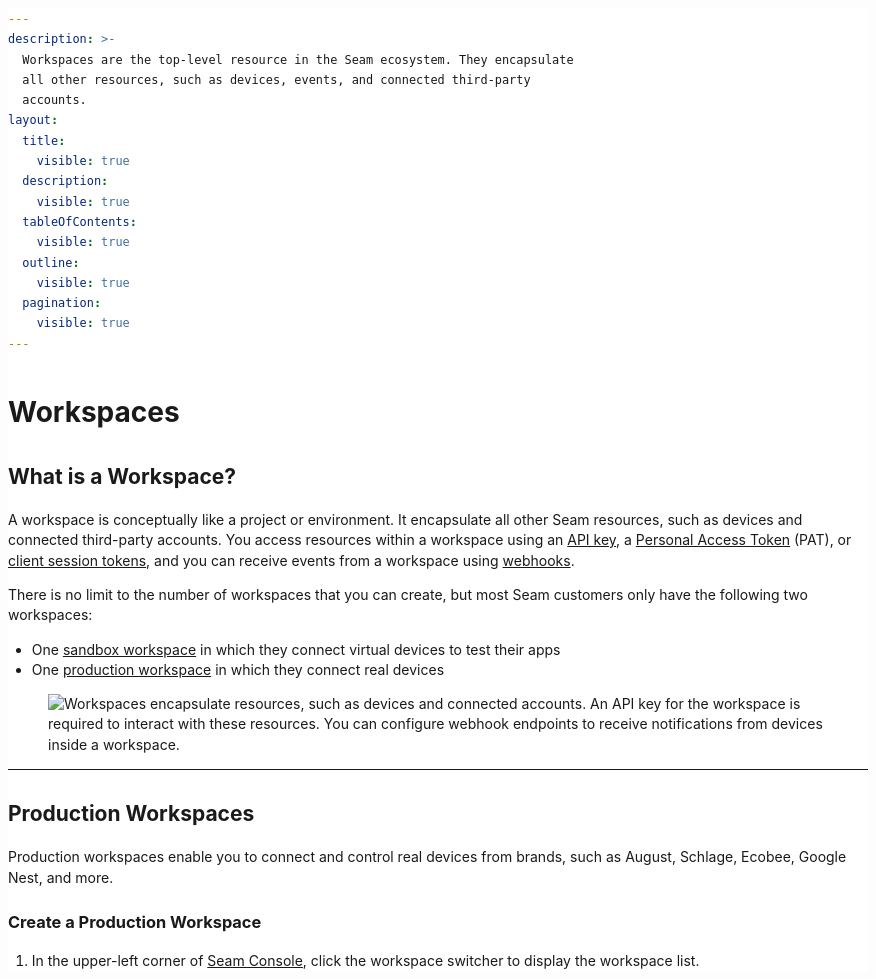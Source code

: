 ```yaml
---
description: >-
  Workspaces are the top-level resource in the Seam ecosystem. They encapsulate
  all other resources, such as devices, events, and connected third-party
  accounts.
layout:
  title:
    visible: true
  description:
    visible: true
  tableOfContents:
    visible: true
  outline:
    visible: true
  pagination:
    visible: true
---
```


# Workspaces

## What is a Workspace?

A workspace is conceptually like a project or environment. It encapsulate all other Seam resources, such as devices and connected third-party accounts. You access resources within a workspace using an [API key](../authentication/api-keys.md), a [Personal Access Token](../authentication/personal-access-tokens.md) (PAT), or [client session tokens](../authentication/client-session-tokens/), and you can receive events from a workspace using [webhooks](../webhooks.md).

There is no limit to the number of workspaces that you can create, but most Seam customers only have the following two workspaces:

* One [sandbox workspace](./#sandbox-workspaces) in which they connect virtual devices to test their apps
* One [production workspace](./#production-workspaces) in which they connect real devices

<figure><img src="../../.gitbook/assets/workspace-illustration.png" alt="Workspaces encapsulate resources, such as devices and connected accounts. An API key for the workspace is required to interact with these resources. You can configure webhook endpoints to receive notifications from devices inside a workspace."><figcaption></figcaption></figure>

***

## Production Workspaces

Production workspaces enable you to connect and control real devices from brands, such as August, Schlage, Ecobee, Google Nest, and more.

### Create a Production Workspace

1.  In the upper-left corner of [Seam Console](https://console.seam.co/), click the workspace switcher to display the workspace list.
